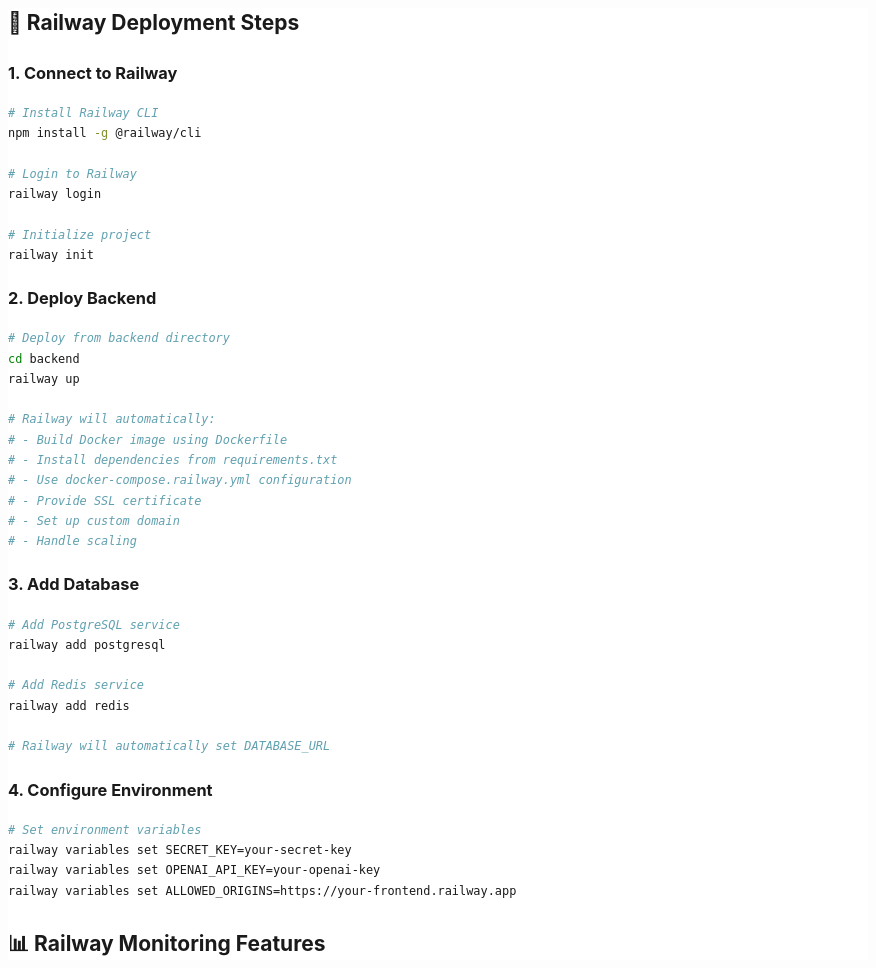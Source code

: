 
## 🔧 **Railway Deployment Steps**

### **1. Connect to Railway**
```bash
# Install Railway CLI
npm install -g @railway/cli

# Login to Railway
railway login

# Initialize project
railway init
```

### **2. Deploy Backend**
```bash
# Deploy from backend directory
cd backend
railway up

# Railway will automatically:
# - Build Docker image using Dockerfile
# - Install dependencies from requirements.txt
# - Use docker-compose.railway.yml configuration
# - Provide SSL certificate
# - Set up custom domain
# - Handle scaling
```

### **3. Add Database**
```bash
# Add PostgreSQL service
railway add postgresql

# Add Redis service  
railway add redis

# Railway will automatically set DATABASE_URL
```

### **4. Configure Environment**
```bash
# Set environment variables
railway variables set SECRET_KEY=your-secret-key
railway variables set OPENAI_API_KEY=your-openai-key
railway variables set ALLOWED_ORIGINS=https://your-frontend.railway.app
```

## 📊 **Railway Monitoring Features**
